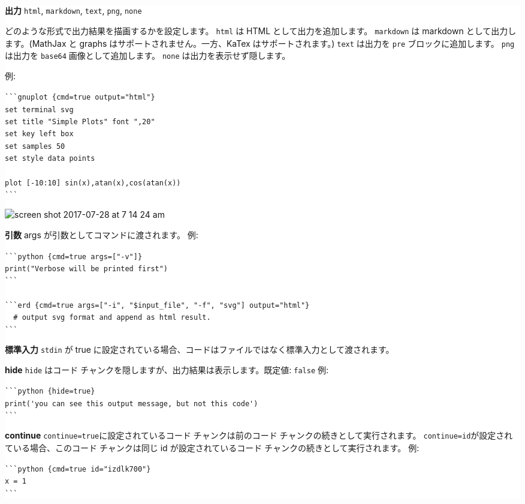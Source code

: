 **出力**
`html`, `markdown`, `text`, `png`, `none`

どのような形式で出力結果を描画するかを設定します。
`html` は HTML として出力を追加します。
`markdown` は markdown として出力します。(MathJax と graphs はサポートされません。一方、KaTex はサポートされます。)
`text` は出力を `pre` ブロックに追加します。
`png` は出力を `base64` 画像として追加します。
`none` は出力を表示せず隠します。

例:

    ```gnuplot {cmd=true output="html"}
    set terminal svg
    set title "Simple Plots" font ",20"
    set key left box
    set samples 50
    set style data points

    plot [-10:10] sin(x),atan(x),cos(atan(x))
    ```

![screen shot 2017-07-28 at 7 14 24 am](https://user-images.githubusercontent.com/1908863/28716734-66142a5e-7364-11e7-83dc-a66df61971dc.png)

**引数**
args が引数としてコマンドに渡されます。
例:

    ```python {cmd=true args=["-v"]}
    print("Verbose will be printed first")
    ```

    ```erd {cmd=true args=["-i", "$input_file", "-f", "svg"] output="html"}
      # output svg format and append as html result.
    ```

**標準入力**
`stdin` が true に設定されている場合、コードはファイルではなく標準入力として渡されます。

**hide**
`hide` はコード チャンクを隠しますが、出力結果は表示します。既定値: `false`
例:

    ```python {hide=true}
    print('you can see this output message, but not this code')
    ```

**continue**
`continue=true`に設定されているコード チャンクは前のコード チャンクの続きとして実行されます。
`continue=id`が設定されている場合、このコード チャンクは同じ id が設定されているコード チャンクの続きとして実行されます。
例:

    ```python {cmd=true id="izdlk700"}
    x = 1
    ```
